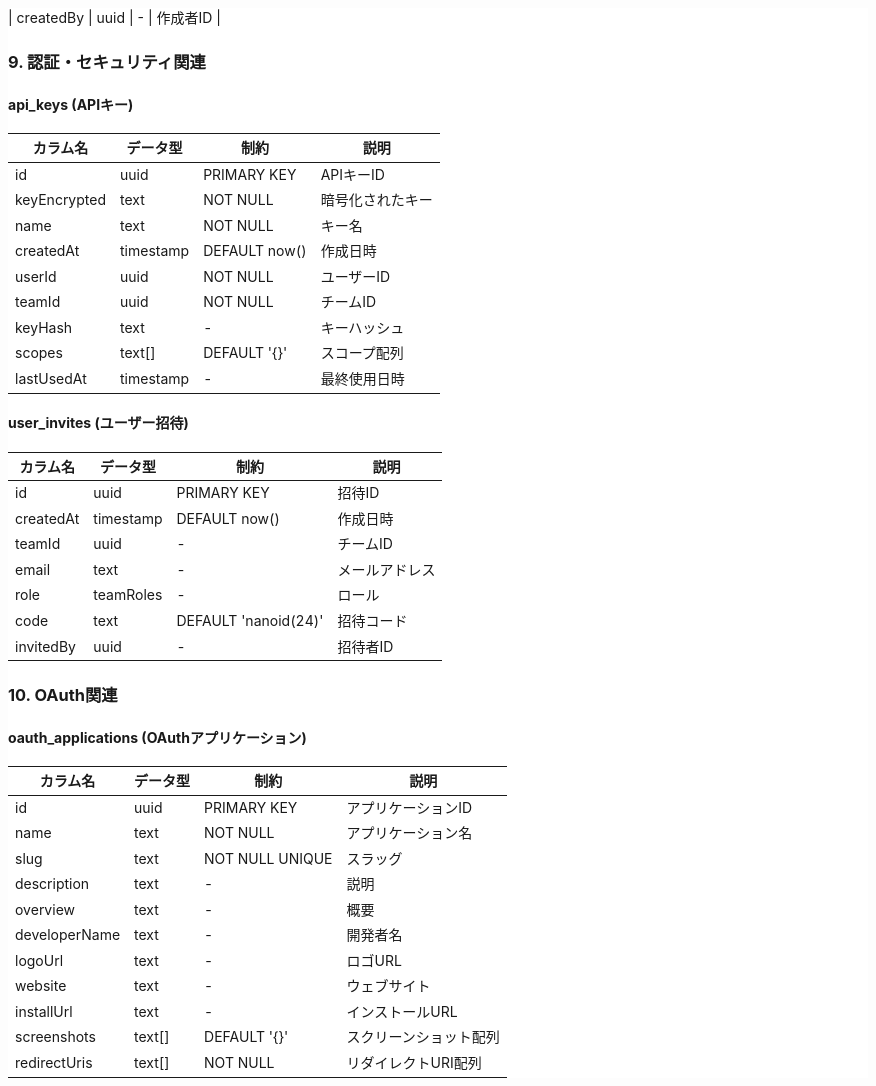 | createdBy | uuid | - | 作成者ID |

### 9. 認証・セキュリティ関連

#### api_keys (APIキー)
| カラム名 | データ型 | 制約 | 説明 |
|---------|---------|------|------|
| id | uuid | PRIMARY KEY | APIキーID |
| keyEncrypted | text | NOT NULL | 暗号化されたキー |
| name | text | NOT NULL | キー名 |
| createdAt | timestamp | DEFAULT now() | 作成日時 |
| userId | uuid | NOT NULL | ユーザーID |
| teamId | uuid | NOT NULL | チームID |
| keyHash | text | - | キーハッシュ |
| scopes | text[] | DEFAULT '{}' | スコープ配列 |
| lastUsedAt | timestamp | - | 最終使用日時 |

#### user_invites (ユーザー招待)
| カラム名 | データ型 | 制約 | 説明 |
|---------|---------|------|------|
| id | uuid | PRIMARY KEY | 招待ID |
| createdAt | timestamp | DEFAULT now() | 作成日時 |
| teamId | uuid | - | チームID |
| email | text | - | メールアドレス |
| role | teamRoles | - | ロール |
| code | text | DEFAULT 'nanoid(24)' | 招待コード |
| invitedBy | uuid | - | 招待者ID |

### 10. OAuth関連

#### oauth_applications (OAuthアプリケーション)
| カラム名 | データ型 | 制約 | 説明 |
|---------|---------|------|------|
| id | uuid | PRIMARY KEY | アプリケーションID |
| name | text | NOT NULL | アプリケーション名 |
| slug | text | NOT NULL UNIQUE | スラッグ |
| description | text | - | 説明 |
| overview | text | - | 概要 |
| developerName | text | - | 開発者名 |
| logoUrl | text | - | ロゴURL |
| website | text | - | ウェブサイト |
| installUrl | text | - | インストールURL |
| screenshots | text[] | DEFAULT '{}' | スクリーンショット配列 |
| redirectUris | text[] | NOT NULL | リダイレクトURI配列 |